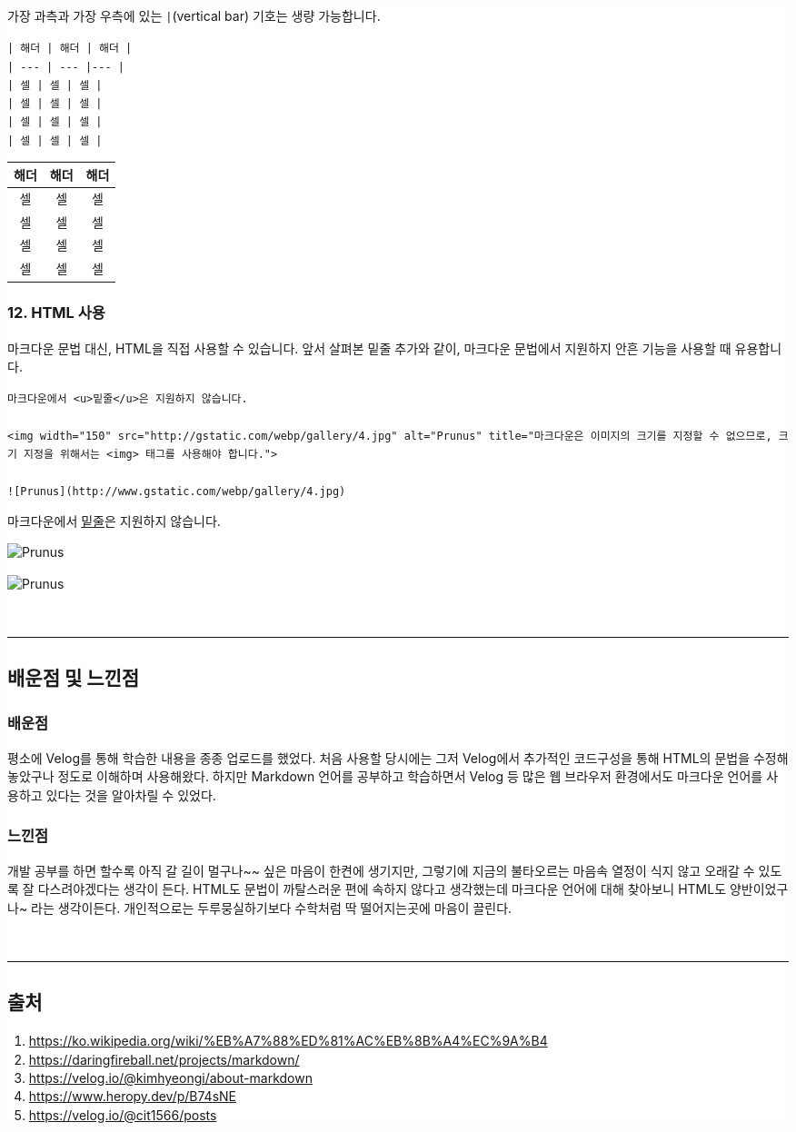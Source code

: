 가장 과측과 가장 우측에 있는 `|`(vertical bar) 기호는 생량 가능합니다.

```
| 해더 | 해더 | 해더 |
| --- | --- |--- |
| 셀 | 셀 | 셀 |
| 셀 | 셀 | 셀 |
| 셀 | 셀 | 셀 |
| 셀 | 셀 | 셀 |
```

| 해더 | 해더 | 해더 |
| :--: | :--: | :--: |
|  셀  |  셀  |  셀  |
|  셀  |  셀  |  셀  |
|  셀  |  셀  |  셀  |
|  셀  |  셀  |  셀  |

### 12. HTML 사용

마크다운 문법 대신, HTML을 직접 사용할 수 있습니다.
앞서 살펴본 밑줄 추가와 같이, 마크다운 문법에서 지원하지 안흔 기능을 사용할 때 유용합니다.

```
마크다운에서 <u>밑줄</u>은 지원하지 않습니다.

<img width="150" src="http://gstatic.com/webp/gallery/4.jpg" alt="Prunus" title="마크다운은 이미지의 크기를 지정할 수 없으므로, 크기 지정을 위해서는 <img> 태그를 사용해야 합니다.">

![Prunus](http://www.gstatic.com/webp/gallery/4.jpg)
```

마크다운에서 <u>밑줄</u>은 지원하지 않습니다.

<img width="150" src="http://gstatic.com/webp/gallery/4.jpg" alt="Prunus" title="마크다운은 이미지의 크기를 지정할 수 없으므로, 크기 지정을 위해서는 <img> 태그를 사용해야 합니다.">

![Prunus](http://www.gstatic.com/webp/gallery/4.jpg)

<br>
<hr>

## 배운점 및 느낀점

### 배운점

평소에 Velog를 통해 학습한 내용을 종종 업로드를 했었다. 처음 사용할 당시에는 그저 Velog에서 추가적인 코드구성을 통해 HTML의 문법을 수정해놓았구나 정도로 이해하며 사용해왔다. 하지만 Markdown 언어를 공부하고 학습하면서 Velog 등 많은 웹 브라우저 환경에서도 마크다운 언어를 사용하고 있다는 것을 알아차릴 수 있었다.

### 느낀점

개발 공부를 하면 할수록 아직 갈 길이 멀구나~~ 싶은 마음이 한켠에 생기지만, 그렇기에 지금의 불타오르는 마음속 열정이 식지 않고 오래갈 수 있도록 잘 다스려야겠다는 생각이 든다. HTML도 문법이 까탈스러운 편에 속하지 않다고 생각했는데 마크다운 언어에 대해 찾아보니 HTML도 양반이었구나~ 라는 생각이든다. 개인적으로는 두루뭉실하기보다 수학처럼 딱 떨어지는곳에 마음이 끌린다.

<br>
<hr>

## 출처

1. https://ko.wikipedia.org/wiki/%EB%A7%88%ED%81%AC%EB%8B%A4%EC%9A%B4
2. https://daringfireball.net/projects/markdown/
3. https://velog.io/@kimhyeongi/about-markdown
4. https://www.heropy.dev/p/B74sNE
5. https://velog.io/@cit1566/posts
